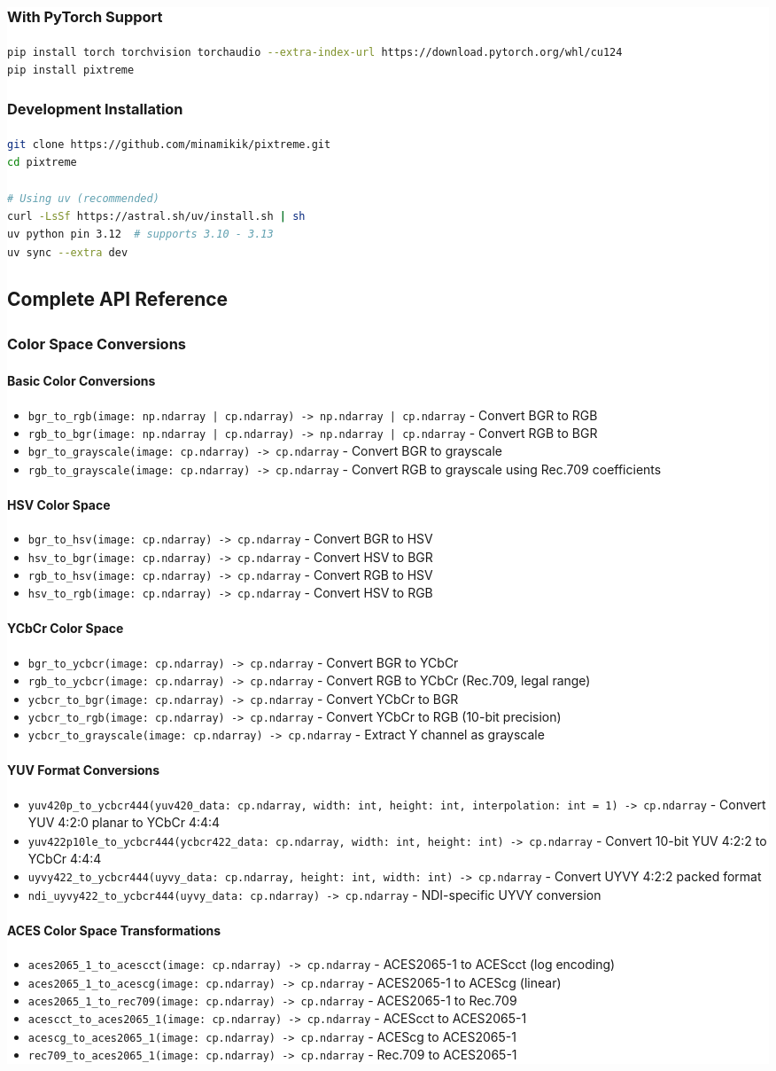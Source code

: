 ### With PyTorch Support
```bash
pip install torch torchvision torchaudio --extra-index-url https://download.pytorch.org/whl/cu124
pip install pixtreme
```

### Development Installation
```bash
git clone https://github.com/minamikik/pixtreme.git
cd pixtreme

# Using uv (recommended)
curl -LsSf https://astral.sh/uv/install.sh | sh
uv python pin 3.12  # supports 3.10 - 3.13
uv sync --extra dev
```

## Complete API Reference

### Color Space Conversions

#### Basic Color Conversions
- `bgr_to_rgb(image: np.ndarray | cp.ndarray) -> np.ndarray | cp.ndarray` - Convert BGR to RGB
- `rgb_to_bgr(image: np.ndarray | cp.ndarray) -> np.ndarray | cp.ndarray` - Convert RGB to BGR
- `bgr_to_grayscale(image: cp.ndarray) -> cp.ndarray` - Convert BGR to grayscale
- `rgb_to_grayscale(image: cp.ndarray) -> cp.ndarray` - Convert RGB to grayscale using Rec.709 coefficients

#### HSV Color Space
- `bgr_to_hsv(image: cp.ndarray) -> cp.ndarray` - Convert BGR to HSV
- `hsv_to_bgr(image: cp.ndarray) -> cp.ndarray` - Convert HSV to BGR
- `rgb_to_hsv(image: cp.ndarray) -> cp.ndarray` - Convert RGB to HSV
- `hsv_to_rgb(image: cp.ndarray) -> cp.ndarray` - Convert HSV to RGB

#### YCbCr Color Space
- `bgr_to_ycbcr(image: cp.ndarray) -> cp.ndarray` - Convert BGR to YCbCr
- `rgb_to_ycbcr(image: cp.ndarray) -> cp.ndarray` - Convert RGB to YCbCr (Rec.709, legal range)
- `ycbcr_to_bgr(image: cp.ndarray) -> cp.ndarray` - Convert YCbCr to BGR
- `ycbcr_to_rgb(image: cp.ndarray) -> cp.ndarray` - Convert YCbCr to RGB (10-bit precision)
- `ycbcr_to_grayscale(image: cp.ndarray) -> cp.ndarray` - Extract Y channel as grayscale

#### YUV Format Conversions
- `yuv420p_to_ycbcr444(yuv420_data: cp.ndarray, width: int, height: int, interpolation: int = 1) -> cp.ndarray` - Convert YUV 4:2:0 planar to YCbCr 4:4:4
- `yuv422p10le_to_ycbcr444(ycbcr422_data: cp.ndarray, width: int, height: int) -> cp.ndarray` - Convert 10-bit YUV 4:2:2 to YCbCr 4:4:4
- `uyvy422_to_ycbcr444(uyvy_data: cp.ndarray, height: int, width: int) -> cp.ndarray` - Convert UYVY 4:2:2 packed format
- `ndi_uyvy422_to_ycbcr444(uyvy_data: cp.ndarray) -> cp.ndarray` - NDI-specific UYVY conversion

#### ACES Color Space Transformations
- `aces2065_1_to_acescct(image: cp.ndarray) -> cp.ndarray` - ACES2065-1 to ACEScct (log encoding)
- `aces2065_1_to_acescg(image: cp.ndarray) -> cp.ndarray` - ACES2065-1 to ACEScg (linear)
- `aces2065_1_to_rec709(image: cp.ndarray) -> cp.ndarray` - ACES2065-1 to Rec.709
- `acescct_to_aces2065_1(image: cp.ndarray) -> cp.ndarray` - ACEScct to ACES2065-1
- `acescg_to_aces2065_1(image: cp.ndarray) -> cp.ndarray` - ACEScg to ACES2065-1
- `rec709_to_aces2065_1(image: cp.ndarray) -> cp.ndarray` - Rec.709 to ACES2065-1
